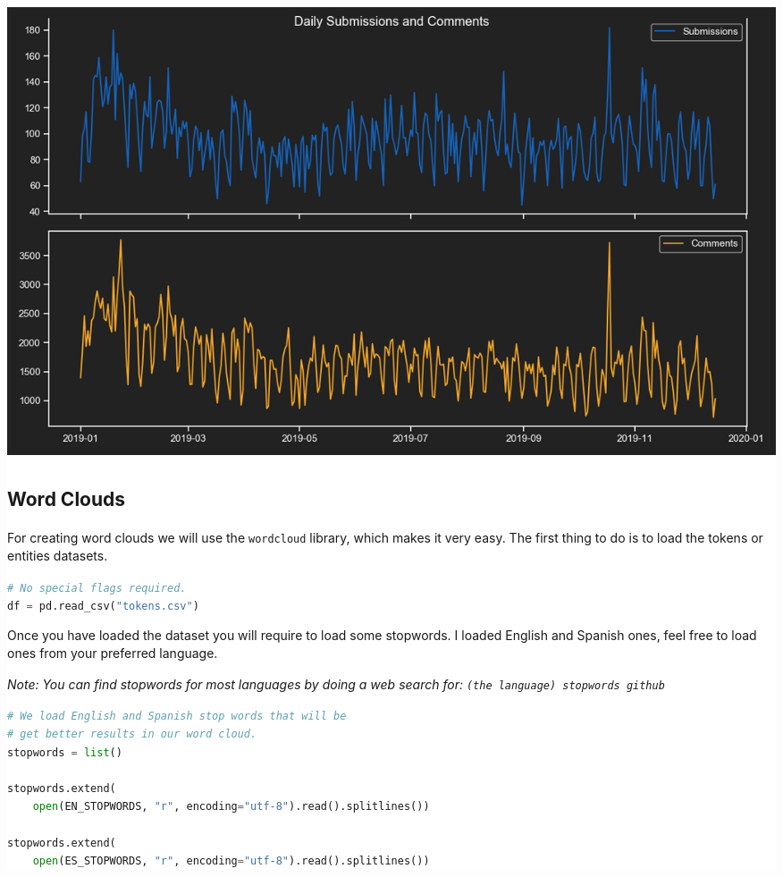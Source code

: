 ![Daily submissions and Comments](./figs/dailysubmissionsandcomments.png)

## Word Clouds

For creating word clouds we will use the `wordcloud` library, which makes it very easy. The first thing to do is to load the tokens or entities datasets.

```python
# No special flags required.
df = pd.read_csv("tokens.csv")
```

Once you have loaded the dataset you will require to load some stopwords. I loaded English and Spanish ones, feel free to load ones from your preferred language.

*Note: You can find stopwords for most languages by doing a web search for: `(the language) stopwords github`*

```python
# We load English and Spanish stop words that will be
# get better results in our word cloud.
stopwords = list()

stopwords.extend(
    open(EN_STOPWORDS, "r", encoding="utf-8").read().splitlines())

stopwords.extend(
    open(ES_STOPWORDS, "r", encoding="utf-8").read().splitlines())
```
